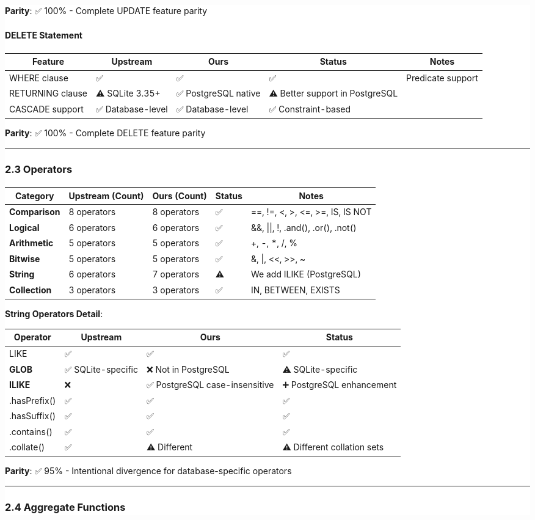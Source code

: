 **Parity**: ✅ 100% - Complete UPDATE feature parity

#### DELETE Statement

| Feature | Upstream | Ours | Status | Notes |
|---------|----------|------|--------|-------|
| WHERE clause | ✅ | ✅ | ✅ | Predicate support |
| RETURNING clause | ⚠️ SQLite 3.35+ | ✅ PostgreSQL native | ⚠️ Better support in PostgreSQL |
| CASCADE support | ✅ Database-level | ✅ Database-level | ✅ Constraint-based |

**Parity**: ✅ 100% - Complete DELETE feature parity

---

### 2.3 Operators

| Category | Upstream (Count) | Ours (Count) | Status | Notes |
|----------|------------------|--------------|--------|-------|
| **Comparison** | 8 operators | 8 operators | ✅ | ==, !=, <, >, <=, >=, IS, IS NOT |
| **Logical** | 6 operators | 6 operators | ✅ | &&, \|\|, !, .and(), .or(), .not() |
| **Arithmetic** | 5 operators | 5 operators | ✅ | +, -, *, /, % |
| **Bitwise** | 5 operators | 5 operators | ✅ | &, \|, <<, >>, ~ |
| **String** | 6 operators | 7 operators | ⚠️ | We add ILIKE (PostgreSQL) |
| **Collection** | 3 operators | 3 operators | ✅ | IN, BETWEEN, EXISTS |

**String Operators Detail**:

| Operator | Upstream | Ours | Status |
|----------|----------|------|--------|
| LIKE | ✅ | ✅ | ✅ |
| **GLOB** | ✅ SQLite-specific | ❌ Not in PostgreSQL | ⚠️ SQLite-specific |
| **ILIKE** | ❌ | ✅ PostgreSQL case-insensitive | ➕ PostgreSQL enhancement |
| .hasPrefix() | ✅ | ✅ | ✅ |
| .hasSuffix() | ✅ | ✅ | ✅ |
| .contains() | ✅ | ✅ | ✅ |
| .collate() | ✅ | ⚠️ Different | ⚠️ Different collation sets |

**Parity**: ✅ 95% - Intentional divergence for database-specific operators

---

### 2.4 Aggregate Functions
